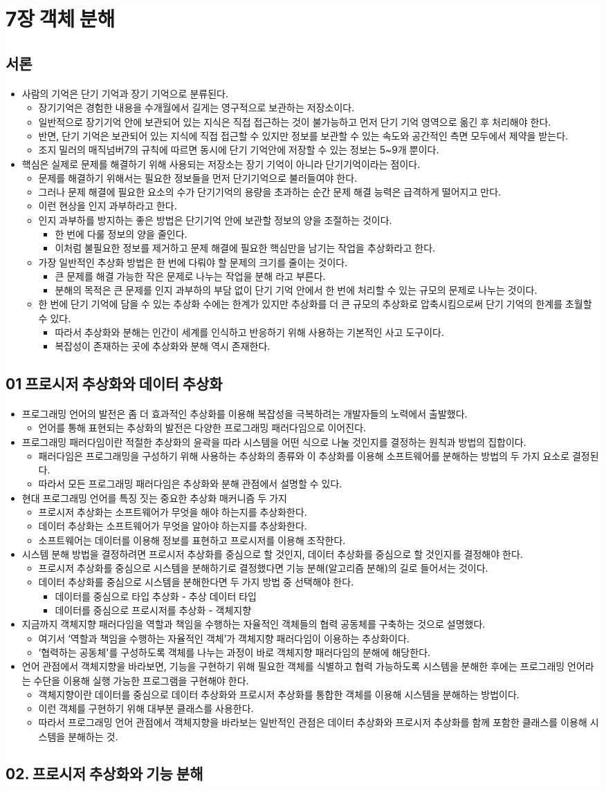 # 7장 객체 분해

## 서론

- 사람의 기억은 단기 기억과 장기 기억으로 분류된다.
  - 장기기억은 경험한 내용을 수개월에서 길게는 영구적으로 보관하는 저장소이다.
  - 일반적으로 장기기억 안에 보관되어 있는 지식은 직접 접근하는 것이 불가능하고 먼저 단기 기억 영역으로 옮긴 후 처리해야 한다.
  - 반면, 단기 기억은 보관되어 있는 지식에 직접 접근할 수 있지만 정보를 보관할 수 있는 속도와 공간적인 측면 모두에서 제약을 받는다.
  - 조지 밀러의 매직넘버7의 규칙에 따르면 동시에 단기 기억안에 저장할 수 있는 정보는 5~9개 뿐이다.
- 핵심은 실제로 문제를 해결하기 위해 사용되는 저장소는 장기 기억이 아니라 단기기억이라는 점이다.
  - 문제를 해결하기 위해서는 필요한 정보들을 먼저 단기기억으로 불러들여야 한다.
  - 그러나 문제 해결에 필요한 요소의 수가 단기기억의 용량을 초과하는 순간 문제 해결 능력은 급격하게 떨어지고 만다.
  - 이런 현상을 인지 과부하라고 한다.
  - 인지 과부하를 방지하는 좋은 방법은 단기기억 안에 보관할 정보의 양을 조절하는 것이다.
    - 한 번에 다룰 정보의 양을 줄인다.
    - 이처럼 불필요한 정보를 제거하고 문제 해결에 필요한 핵심만을 남기는 작업을 추상화라고 한다.
  - 가장 일반적인 추상화 방법은 한 번에 다뤄야 할 문제의 크기를 줄이는 것이다.
    - 큰 문제를 해결 가능한 작은 문제로 나누는 작업을 분해 라고 부른다.
    - 분해의 목적은 큰 문제를 인지 과부하의 부담 없이 단기 기억 안에서 한 번에 처리할 수 있는 규모의 문제로 나누는 것이다.
  - 한 번에 단기 기억에 담을 수 있는 추상화 수에는 한계가 있지만 추상화를 더 큰 규모의 추상화로 압축시킴으로써 단기 기억의 한계를 초월할 수 있다.
    - 따라서 추상화와 분해는 인간이 세계를 인식하고 반응하기 위해 사용하는 기본적인 사고 도구이다.
    - 복잡성이 존재하는 곳에 추상화와 분해 역시 존재한다.

## 01 프로시저 추상화와 데이터 추상화

- 프로그래밍 언어의 발전은 좀 더 효과적인 추상화를 이용해 복잡성을 극복하려는 개발자들의 노력에서 출발했다.
  - 언어를 통해 표현되는 추상화의 발전은 다양한 프로그래밍 패러다임으로 이어진다.
- 프로그래밍 패러다임이란 적절한 추상화의 윤곽을 따라 시스템을 어떤 식으로 나눌 것인지를 결정하는 원칙과 방법의 집합이다.
  - 패러다임은 프로그래밍을 구성하기 위해 사용하는 추상화의 종류와 이 추상화를 이용해 소프트웨어를 분해하는 방법의 두 가지 요소로 결정된다.
  - 따라서 모든 프로그래밍 패러다임은 추상화와 분해 관점에서 설명할 수 있다.
- 현대 프로그래밍 언어를 특징 짓는 중요한 추상화 매커니즘 두 가지
  - 프로시저 추상화는 소프트웨어가 무엇을 해야 하는지를 추상화한다.
  - 데이터 추상화는 소프트웨어가 무엇을 알아야 하는지를 추상화한다.
  - 소프트웨어는 데이터를 이용해 정보를 표현하고 프로시저를 이용해 조작한다.
- 시스템 분해 방법을 결정하려면 프로시저 추상화를 중심으로 할 것인지, 데이터 추상화를 중심으로 할 것인지를 결정해야 한다.
  - 프로시저 추상화를 중심으로 시스템을 분해하기로 결정했다면 기능 분해(알고리즘 분해)의 길로 들어서는 것이다.
  - 데이터 추상화를 중심으로 시스템을 분해한다면 두 가지 방법 중 선택해야 한다.
    - 데이터를 중심으로 타입 추상화 - 추상 데이터 타입
    - 데이터를 중심으로 프로시저를 추상화 - 객체지향
- 지금까지 객체지향 패러다임을 역할과 책임을 수행하는 자율적인 객체들의 협력 공동체를 구축하는 것으로 설명했다.
  - 여기서 ‘역할과 책임을 수행하는 자율적인 객체’가 객체지향 패러다임이 이용하는 추상화이다.
  - ‘협력하는 공동체'를 구성하도록 객체를 나누는 과정이 바로 객체지향 패러다임의 분해에 해당한다.
- 언어 관점에서 객체지향을 바라보면, 기능을 구현하기 위해 필요한 객체를 식별하고 협력 가능하도록 시스템을 분해한 후에는 프로그래밍 언어라는 수단을 이용해 실행 가능한 프로그램을 구현해야 한다.
  - 객체지향이란 데이터를 중심으로 데이터 추상화와 프로시저 추상화를 통합한 객체를 이용해 시스템을 분해하는 방법이다.
  - 이런 객체를 구현하기 위해 대부분 클래스를 사용한다.
  - 따라서 프로그래밍 언어 관점에서 객체지향을 바라보는 일반적인 관점은 데이터 추상화와 프로시저 추상화를 함께 포함한 클래스를 이용해 시스템을 분해하는 것.

## 02. 프로시저 추상화와 기능 분해
